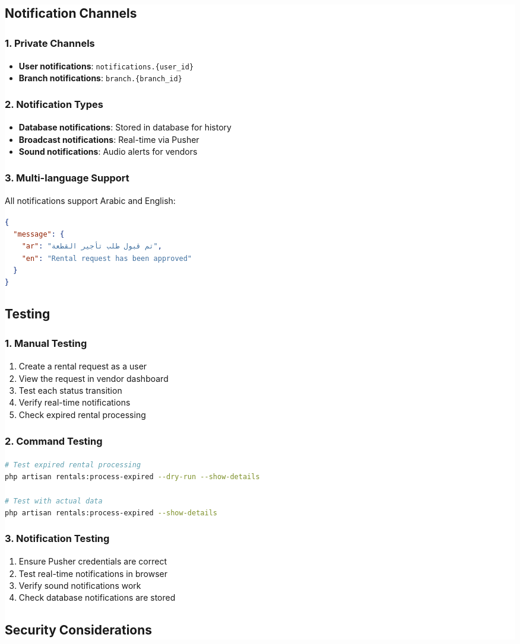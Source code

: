 ## Notification Channels

### 1. Private Channels
- **User notifications**: `notifications.{user_id}`
- **Branch notifications**: `branch.{branch_id}`

### 2. Notification Types
- **Database notifications**: Stored in database for history
- **Broadcast notifications**: Real-time via Pusher
- **Sound notifications**: Audio alerts for vendors

### 3. Multi-language Support
All notifications support Arabic and English:
```json
{
  "message": {
    "ar": "تم قبول طلب تأجير القطعة",
    "en": "Rental request has been approved"
  }
}
```

## Testing

### 1. Manual Testing
1. Create a rental request as a user
2. View the request in vendor dashboard
3. Test each status transition
4. Verify real-time notifications
5. Check expired rental processing

### 2. Command Testing
```bash
# Test expired rental processing
php artisan rentals:process-expired --dry-run --show-details

# Test with actual data
php artisan rentals:process-expired --show-details
```

### 3. Notification Testing
1. Ensure Pusher credentials are correct
2. Test real-time notifications in browser
3. Verify sound notifications work
4. Check database notifications are stored

## Security Considerations
